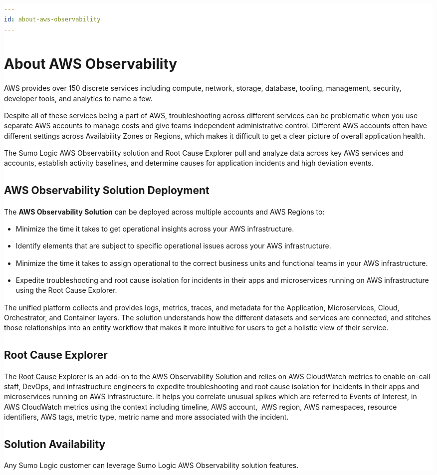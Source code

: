 ```yaml
---
id: about-aws-observability
---
```


# About AWS Observability

AWS provides over 150 discrete services including compute, network, storage, database, tooling, management, security, developer tools, and analytics to name a few.

Despite all of these services being a part of AWS, troubleshooting across different services can be problematic when you use separate AWS accounts to manage costs and give teams independent administrative control. Different AWS accounts often have different settings across Availability Zones or Regions, which makes it difficult to get a clear picture of overall application health.

The Sumo Logic AWS Observability solution and Root Cause Explorer pull and analyze data across key AWS services and accounts, establish activity baselines, and determine causes for application incidents and high deviation events.

## AWS Observability Solution Deployment

The **AWS Observability Solution** can be deployed across multiple accounts and AWS Regions to:

* Minimize the time it takes to get operational insights across your AWS infrastructure. 

* Identify elements that are subject to specific operational issues across your AWS infrastructure.

* Minimize the time it takes to assign operational to the correct business units and functional teams in your AWS infrastructure.

* Expedite troubleshooting and root cause isolation for incidents in their apps and microservices running on AWS infrastructure using the Root Cause Explorer.

The unified platform collects and provides logs, metrics, traces, and metadata for the Application, Microservices, Cloud, Orchestrator, and Container layers. The solution understands how the different datasets and services are connected, and stitches those relationships into an entity workflow that makes it more intuitive for users to get a holistic view of their service.

## Root Cause Explorer

The [Root Cause Explorer](../root-cause-explorer.md) is an add-on to the AWS Observability Solution and relies on AWS CloudWatch metrics to enable on-call staff, DevOps, and infrastructure engineers to expedite troubleshooting and root cause isolation for incidents in their apps and microservices running on AWS infrastructure. It helps you correlate unusual spikes which are referred to Events of Interest, in AWS CloudWatch metrics using the context including timeline, AWS account,  AWS region, AWS namespaces, resource identifiers, AWS tags, metric type, metric name and more associated with the incident.

## Solution Availability 

Any Sumo Logic customer can leverage Sumo Logic AWS Observability solution features.
